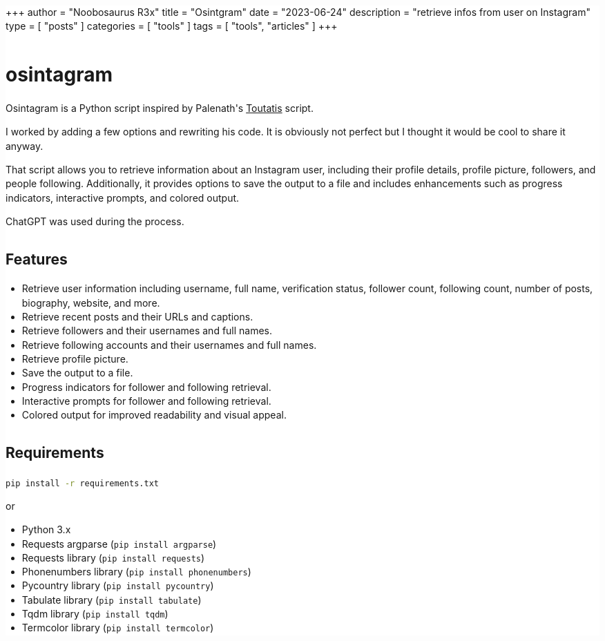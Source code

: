 +++
author = "Noobosaurus R3x"
title = "Osintgram"
date = "2023-06-24"
description = "retrieve infos from user on Instagram"
type = [
    "posts"
]
categories = [
    "tools"
]
tags = [
    "tools",
    "articles"
]
+++

# osintagram

Osintagram is a Python script inspired by Palenath's [Toutatis](https://github.com/megadose/toutatis) script. 

I worked by adding a few options and rewriting his code. It is obviously not perfect but I thought it would be cool to share it anyway.

That script allows you to retrieve information about an Instagram user, including their profile details, profile picture, followers, and people following. Additionally, it provides options to save the output to a file and includes enhancements such as progress indicators, interactive prompts, and colored output.

ChatGPT was used during the process.

## Features

- Retrieve user information including username, full name, verification status, follower count, following count, number of posts, biography, website, and more.
- Retrieve recent posts and their URLs and captions.
- Retrieve followers and their usernames and full names.
- Retrieve following accounts and their usernames and full names.
- Retrieve profile picture.
- Save the output to a file.
- Progress indicators for follower and following retrieval.
- Interactive prompts for follower and following retrieval.
- Colored output for improved readability and visual appeal.

## Requirements
```bash
pip install -r requirements.txt
```
or
- Python 3.x
- Requests argparse (`pip install argparse`)
- Requests library (`pip install requests`)
- Phonenumbers library (`pip install phonenumbers`)
- Pycountry library (`pip install pycountry`)
- Tabulate library (`pip install tabulate`)
- Tqdm library (`pip install tqdm`)
- Termcolor library (`pip install termcolor`)
